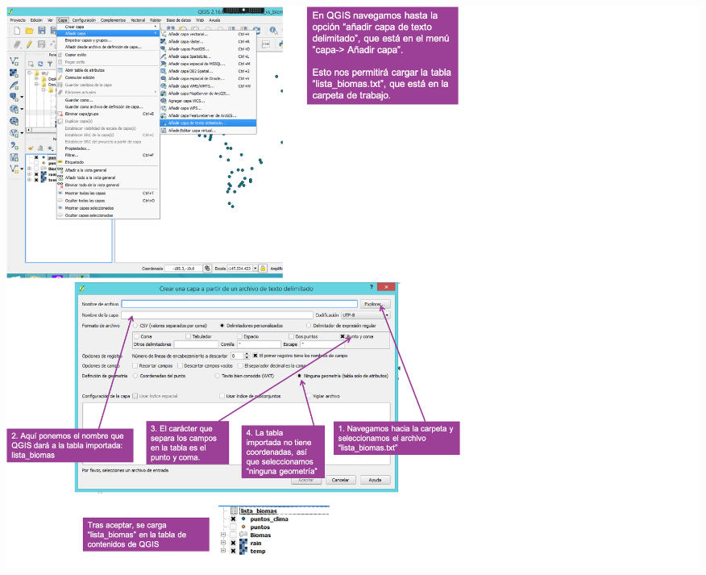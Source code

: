 <img src="https://github.com/Aprendiendo-cosas/P_biomas_ecologia_ccaa/raw/2020-2021/imagenes/lista_biomas_1.png" alt="biomes" style="zoom:55%;" />

<img src="https://github.com/Aprendiendo-cosas/P_biomas_ecologia_ccaa/raw/2020-2021/imagenes/lista_biomas_2.png" alt="biomes" style="zoom:55%;" />
